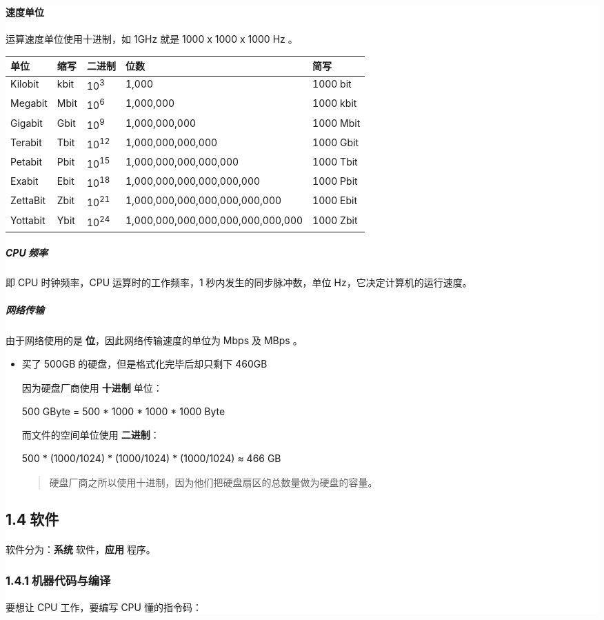 
#### 速度单位

运算速度单位使用十进制，如 1GHz 就是 1000 x 1000 x 1000 Hz 。

| 单位 | 缩写 | 二进制 | 位数 | 简写 |
| :--- | :--- | :--- | :--- | :--- |
| Kilobit | kbit | 10<sup>3 | 1,000 | 1000 bit |
| Megabit | Mbit | 10<sup>6 | 1,000,000 | 1000 kbit |
| Gigabit | Gbit | 10<sup>9 | 1,000,000,000 | 1000 Mbit |
| Terabit | Tbit | 10<sup>12 | 1,000,000,000,000 | 1000 Gbit |
| Petabit | Pbit | 10<sup>15 | 1,000,000,000,000,000 | 1000 Tbit |
| Exabit | Ebit | 10<sup>18 | 1,000,000,000,000,000,000 | 1000 Pbit |
| ZettaBit | Zbit | 10<sup>21 | 1,000,000,000,000,000,000,000 | 1000 Ebit |
| Yottabit | Ybit | 10<sup>24 | 1,000,000,000,000,000,000,000,000 | 1000 Zbit |


##### CPU 频率

即 CPU 时钟频率，CPU 运算时的工作频率，1 秒内发生的同步脉冲数，单位 Hz，它决定计算机的运行速度。


##### 网络传输

由于网络使用的是 **位**，因此网络传输速度的单位为 Mbps 及 MBps 。


* 买了 500GB 的硬盘，但是格式化完毕后却只剩下 460GB

	因为硬盘厂商使用 **十进制** 单位：

	500 GByte = 500 \* 1000 \* 1000 \* 1000 Byte

	而文件的空间单位使用 **二进制**：

	500 \* \(1000/1024\) \* \(1000/1024\) \* \(1000/1024\) ≈ 466 GB

	>硬盘厂商之所以使用十进制，因为他们把硬盘扇区的总数量做为硬盘的容量。










## 1.4 软件

软件分为：**系统** 软件，**应用** 程序。



### 1.4.1 机器代码与编译

要想让 CPU 工作，要编写 CPU 懂的指令码：
